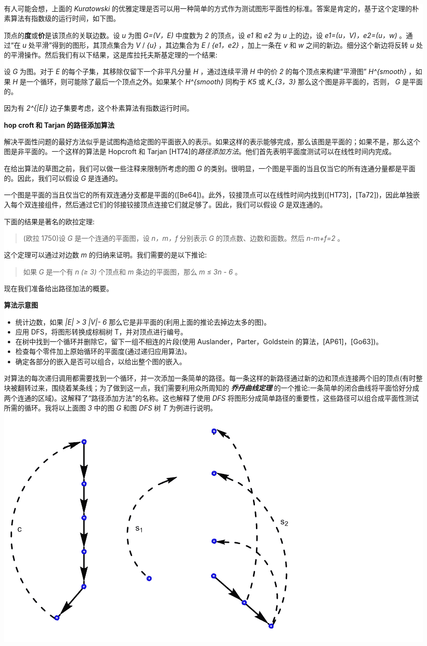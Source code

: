 有人可能会想，上面的 *Kuratowski* 的优雅定理是否可以用一种简单的方式作为测试图形平面性的标准。答案是肯定的，基于这个定理的朴素算法有指数级的运行时间，如下图。

顶点的**度**或**价**是该顶点的关联边数。设 *u* 为图 *G=(V，E)* 中度数为 *2* 的顶点，设 *e1* 和 *e2* 为 *u* 上的边，设 *e1=(u，V)，e2=(u，w)* 。通过“在 *u* 处平滑”得到的图形，其顶点集合为 *V* / *{u}* ，其边集合为 *E* / *{e1，e2}* ，加上一条在 *v* 和 *w* 之间的新边。细分这个新边将反转 *u* 处的平滑操作。然后我们有以下结果，这是库拉托夫斯基定理的一个结果:

设 *G* 为图。对于 *E* 的每个子集，其移除仅留下一个非平凡分量 *H* ，通过连续平滑 *H* 中的价 *2* 的每个顶点来构建“平滑图” *H^{smooth}* ，如果 *H* 是一个循环，则可能除了最后一个顶点之外。如果某个 *H^{smooth}* 同构于 *K5* 或 *K_{3，3}* 那么这个图是非平面的，否则， *G* 是平面的。

因为有 *2^{|E|}* 边子集要考虑，这个朴素算法有指数运行时间。

**hop croft 和 Tarjan 的路径添加算法**

解决平面性问题的最好方法似乎是试图构造给定图的平面嵌入的表示。如果这样的表示能够完成，那么该图是平面的；如果不是，那么这个图是非平面的。一个这样的算法是 Hopcroft 和 Tarjan [HT74]的*路径添加方法*。他们首先表明平面度测试可以在线性时间内完成。

在给出算法的草图之前，我们可以做一些注释来限制所考虑的图 *G* 的类别。很明显，一个图是平面的当且仅当它的所有连通分量都是平面的。因此，我们可以假设 *G* 是连通的。

一个图是平面的当且仅当它的所有双连通分支都是平面的([Be64])。此外，铰接顶点可以在线性时间内找到([HT73]，[Ta72])，因此单独嵌入每个双连接组件，然后通过它们的邻接铰接顶点连接它们就足够了。因此，我们可以假设 *G* 是双连通的。

下面的结果是著名的欧拉定理:

> (欧拉 1750)设 *G* 是一个连通的平面图，设 *n，m，f* 分别表示 *G* 的顶点数、边数和面数。然后 *n-m+f=2* 。

这个定理可以通过对边数 *m* 的归纳来证明。我们需要的是以下推论:

> 如果 *G* 是一个有 *n (≥ 3)* 个顶点和 *m* 条边的平面图，那么 *m ≤ 3n - 6* 。

现在我们准备给出路径加法的概要。

**算法示意图**

*   统计边数，如果 *|E| > 3 |V|- 6* 那么它是非平面的(利用上面的推论去掉边太多的图)。
*   应用 DFS，将图形转换成棕榈树 T，并对顶点进行编号。
*   在树中找到一个循环并删除它，留下一组不相连的片段(使用 Auslander，Parter，Goldstein 的算法，[AP61]，[Go63])。
*   检查每个零件加上原始循环的平面度(通过递归应用算法)。
*   确定各部分的嵌入是否可以组合，以给出整个图的嵌入。

对算法的每次递归调用都需要找到一个循环，并一次添加一条简单的路径。每一条这样的新路径通过新的边和顶点连接两个旧的顶点(有时整块被翻转过来，围绕着某条线；为了做到这一点，我们需要利用众所周知的 ***乔丹曲线定理*** 的一个推论:一条简单的闭合曲线将平面恰好分成两个连通的区域)。这解释了“路径添加方法”的名称。这也解释了使用 *DFS* 将图形分成简单路径的重要性，这些路径可以组合成平面性测试所需的循环。我将以上面图 *3* 中的图 *G* 和图 *DFS* 树 *T* 为例进行说明。

![](img/de9fc0d456c4ce02c2e6c969c7d7e66f.png)

